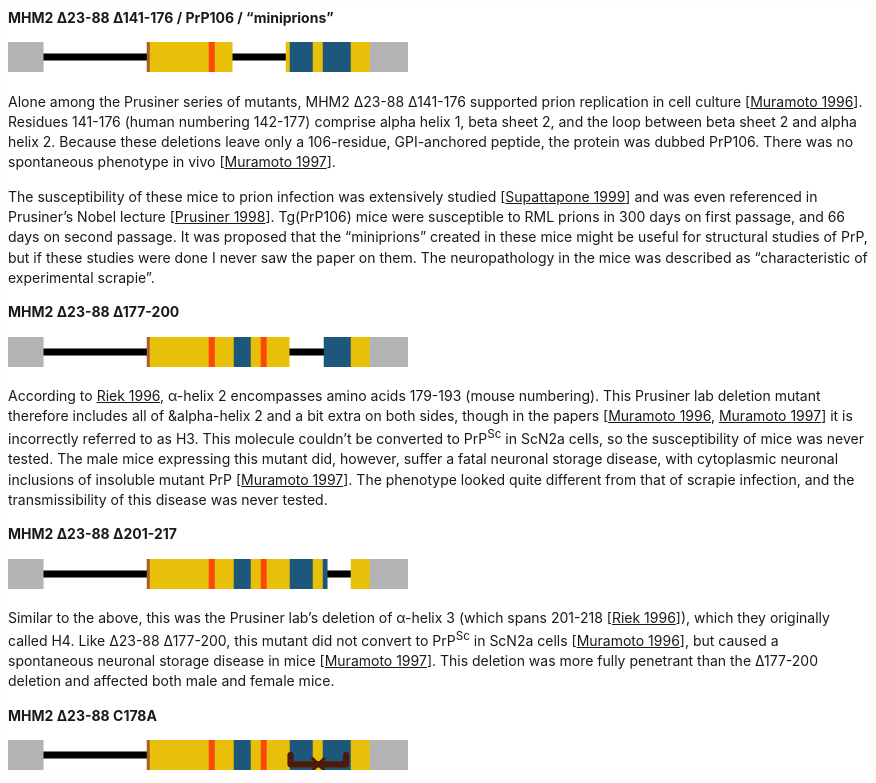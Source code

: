 **MHM2 &Delta;23-88 &Delta;141-176 / PrP106 / &#8220;miniprions&#8221;**

![](/wp-content/uploads/2014/04/PrP106.png)

Alone among the Prusiner series of mutants, MHM2 &Delta;23-88 &Delta;141-176 supported prion replication in cell culture [[Muramoto 1996](http://www.ncbi.nlm.nih.gov/pubmed/8986833/)]. Residues 141-176 (human numbering 142-177) comprise alpha helix 1, beta sheet 2, and the loop between beta sheet 2 and alpha helix 2. Because these deletions leave only a 106-residue, GPI-anchored peptide, the protein was dubbed PrP106. There was no spontaneous phenotype in vivo [[Muramoto 1997](http://www.ncbi.nlm.nih.gov/pubmed/9212101)].

The susceptibility of these mice to prion infection was extensively studied [[Supattapone 1999](http://www.ncbi.nlm.nih.gov/pubmed/10102274)] and was even referenced in Prusiner&#8217;s Nobel lecture [[Prusiner 1998](http://www.ncbi.nlm.nih.gov/pmc/articles/PMC33918/)]. Tg(PrP106) mice were susceptible to RML prions in 300 days on first passage, and 66 days on second passage. It was proposed that the &#8220;miniprions&#8221; created in these mice might be useful for structural studies of PrP, but if these studies were done I never saw the paper on them. The neuropathology in the mice was described as &#8220;characteristic of experimental scrapie&#8221;.  

**MHM2 &Delta;23-88 &Delta;177-200**

![](/wp-content/uploads/2014/04/PrPd23-88d177-200.png)

According to [Riek 1996](http://www.ncbi.nlm.nih.gov/pubmed/8700211), &alpha;-helix 2 encompasses amino acids 179-193 (mouse numbering). This Prusiner lab deletion mutant therefore includes all of &#038;alpha-helix 2 and a bit extra on both sides, though in the papers [[Muramoto 1996](http://www.ncbi.nlm.nih.gov/pubmed/8986833/), [Muramoto 1997](http://www.ncbi.nlm.nih.gov/pubmed/9212101)] it is incorrectly referred to as H3. This molecule couldn&#8217;t be converted to PrP<sup>Sc</sup> in ScN2a cells, so the susceptibility of mice was never tested. The male mice expressing this mutant did, however, suffer a fatal neuronal storage disease, with cytoplasmic neuronal inclusions of insoluble mutant PrP [[Muramoto 1997](http://www.ncbi.nlm.nih.gov/pubmed/9212101)]. The phenotype looked quite different from that of scrapie infection, and the transmissibility of this disease was never tested.

**MHM2 &Delta;23-88 &Delta;201-217**

![](/wp-content/uploads/2014/04/PrPd23-88d201-217.png)

Similar to the above, this was the Prusiner lab&#8217;s deletion of &alpha;-helix 3 (which spans 201-218 [[Riek 1996](http://www.ncbi.nlm.nih.gov/pubmed/8700211)]), which they originally called H4. Like &Delta;23-88 &Delta;177-200, this mutant did not convert to PrP<sup>Sc</sup> in ScN2a cells [[Muramoto 1996](http://www.ncbi.nlm.nih.gov/pubmed/8986833/)], but caused a spontaneous neuronal storage disease in mice [[Muramoto 1997](http://www.ncbi.nlm.nih.gov/pubmed/9212101)]. This deletion was more fully penetrant than the &Delta;177-200 deletion and affected both male and female mice.

**MHM2 &Delta;23-88 C178A**

![](/wp-content/uploads/2014/04/PrPd23-88C178A.png)
